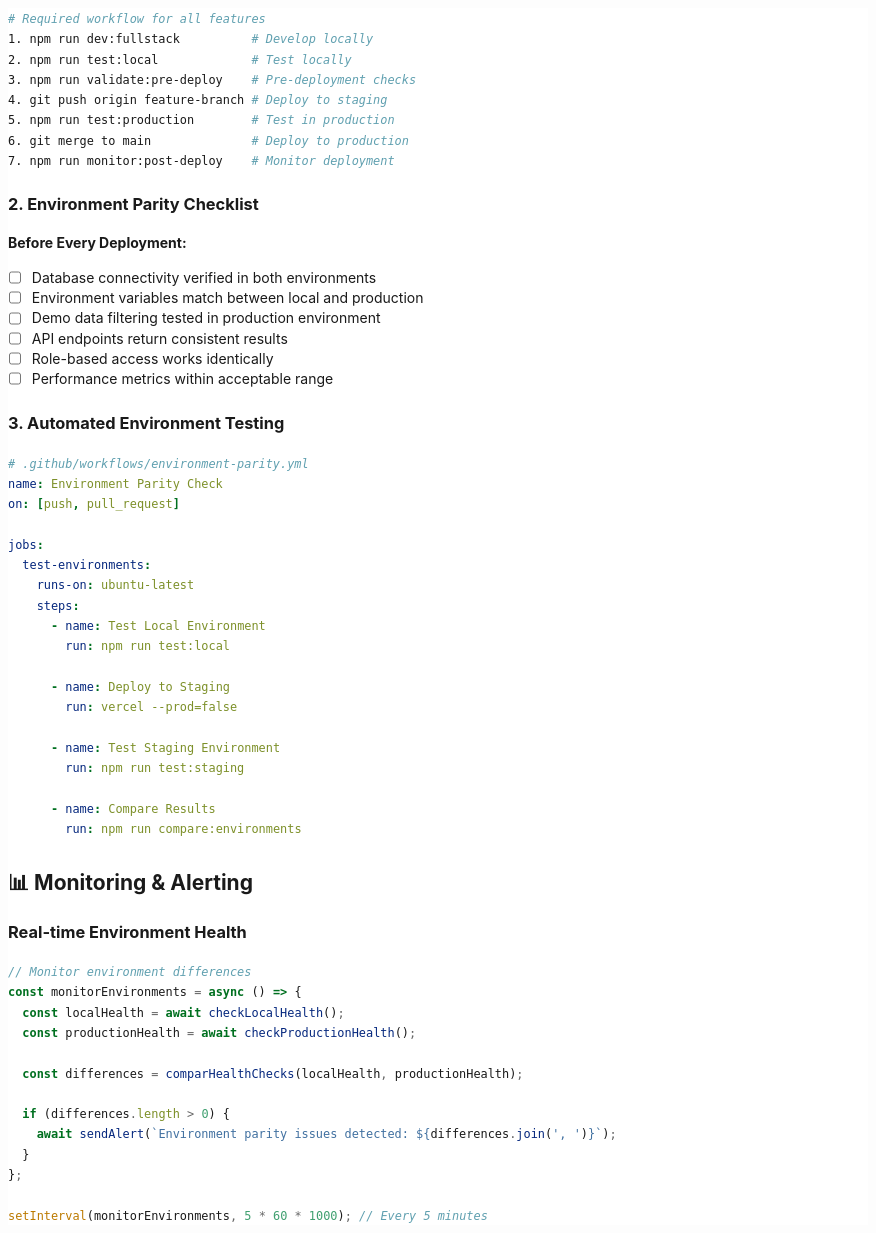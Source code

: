 ```bash
# Required workflow for all features
1. npm run dev:fullstack          # Develop locally
2. npm run test:local             # Test locally  
3. npm run validate:pre-deploy    # Pre-deployment checks
4. git push origin feature-branch # Deploy to staging
5. npm run test:production        # Test in production
6. git merge to main              # Deploy to production
7. npm run monitor:post-deploy    # Monitor deployment
```

### **2. Environment Parity Checklist**

**Before Every Deployment:**
- [ ] Database connectivity verified in both environments
- [ ] Environment variables match between local and production
- [ ] Demo data filtering tested in production environment
- [ ] API endpoints return consistent results
- [ ] Role-based access works identically
- [ ] Performance metrics within acceptable range

### **3. Automated Environment Testing**

```yaml
# .github/workflows/environment-parity.yml
name: Environment Parity Check
on: [push, pull_request]

jobs:
  test-environments:
    runs-on: ubuntu-latest
    steps:
      - name: Test Local Environment
        run: npm run test:local
      
      - name: Deploy to Staging
        run: vercel --prod=false
        
      - name: Test Staging Environment  
        run: npm run test:staging
        
      - name: Compare Results
        run: npm run compare:environments
```

## 📊 **Monitoring & Alerting**

### **Real-time Environment Health**

```javascript
// Monitor environment differences
const monitorEnvironments = async () => {
  const localHealth = await checkLocalHealth();
  const productionHealth = await checkProductionHealth();
  
  const differences = comparHealthChecks(localHealth, productionHealth);
  
  if (differences.length > 0) {
    await sendAlert(`Environment parity issues detected: ${differences.join(', ')}`);
  }
};

setInterval(monitorEnvironments, 5 * 60 * 1000); // Every 5 minutes
```
